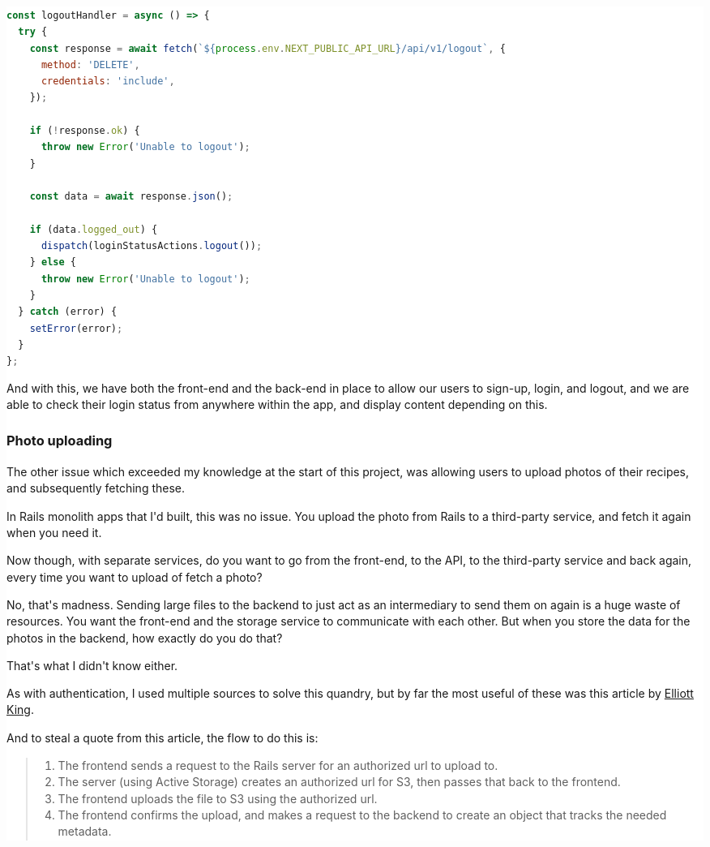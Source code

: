 ```js
const logoutHandler = async () => {
  try {
    const response = await fetch(`${process.env.NEXT_PUBLIC_API_URL}/api/v1/logout`, {
      method: 'DELETE',
      credentials: 'include',
    });

    if (!response.ok) {
      throw new Error('Unable to logout');
    }

    const data = await response.json();

    if (data.logged_out) {
      dispatch(loginStatusActions.logout());
    } else {
      throw new Error('Unable to logout');
    }
  } catch (error) {
    setError(error);
  }
};
```

And with this, we have both the front-end and the back-end in place to allow our users to sign-up, login, and logout, and we are able to check their login status from anywhere within the app, and display content depending on this.

### Photo uploading

The other issue which exceeded my knowledge at the start of this project, was allowing users to upload photos of their recipes, and subsequently fetching these.

In Rails monolith apps that I'd built, this was no issue. You upload the photo from Rails to a third-party service, and fetch it again when you need it.

Now though, with separate services, do you want to go from the front-end, to the API, to the third-party service and back again, every time you want to upload of fetch a photo?

No, that's madness. Sending large files to the backend to just act as an intermediary to send them on again is a huge waste of resources. You want the front-end and the storage service to communicate with each other. But when you store the data for the photos in the backend, how exactly do you do that?

That's what I didn't know either.

As with authentication, I used multiple sources to solve this quandry, but by far the most useful of these was this article by [Elliott King](https://elliott-king.github.io/2020/09/s3-heroku-rails/).

And to steal a quote from this article, the flow to do this is:

> 1. The frontend sends a request to the Rails server for an authorized url to upload to.
> 2. The server (using Active Storage) creates an authorized url for S3, then passes that back to the frontend.
> 3. The frontend uploads the file to S3 using the authorized url.
> 4. The frontend confirms the upload, and makes a request to the backend to create an object that tracks the needed metadata.
